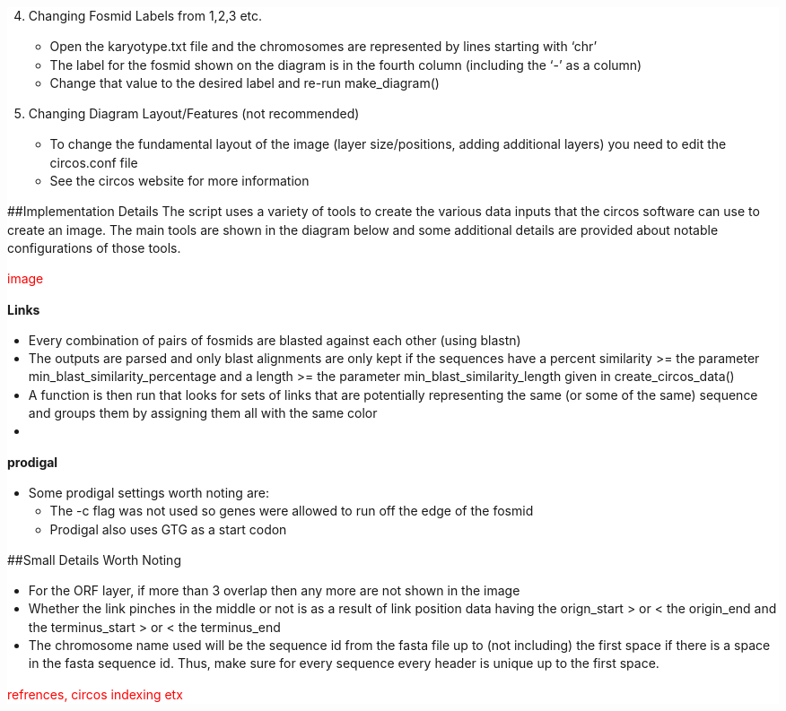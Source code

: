 4. Changing Fosmid Labels from 1,2,3 etc.
	* Open the karyotype.txt file and the chromosomes are represented by lines starting with ‘chr’
	* The label for the fosmid shown on the diagram is in the fourth column (including the ‘-’ as a column)
	* Change that value to the desired label and re-run make_diagram()

5. Changing Diagram Layout/Features (not recommended)
	* To change the fundamental layout of the image (layer size/positions, adding additional layers) you need to edit the circos.conf file
	* See the circos website for more information

##Implementation Details
The script uses a variety of tools to create the various data inputs that the circos software can use to create an image.  The main tools are shown in the diagram below and some additional details are provided about notable configurations of those tools.

 <span style="color:red"> image</span>

**Links**

* Every combination of pairs of fosmids are blasted against each other (using blastn)
* The outputs are parsed and only blast alignments are only kept if the sequences have a percent similarity >= the parameter min_blast_similarity_percentage and a length >= the parameter min_blast_similarity_length given in create_circos_data()
* A function is then run that looks for sets of links that are potentially representing the same (or some of the same) sequence and groups them by assigning them all with the same color
* <add in tblastx info>

**prodigal**

* Some prodigal settings worth noting are:
	* The -c flag was not used so genes were allowed to run off the edge of the fosmid
	* Prodigal also uses GTG as a start codon


##Small Details Worth Noting

* For the ORF layer, if more than 3 overlap then any more are not shown in the image
* Whether the link pinches in the middle or not is as a result of link position data having the orign_start > or < the origin_end and the terminus_start > or < the terminus_end
* The chromosome name used will be the sequence id from the fasta file up to (not including) the first space if there is a space in the fasta sequence id.  Thus, make sure for every sequence every header is unique up to the first space.


 <span style="color:red"> refrences, circos indexing etx</span>

